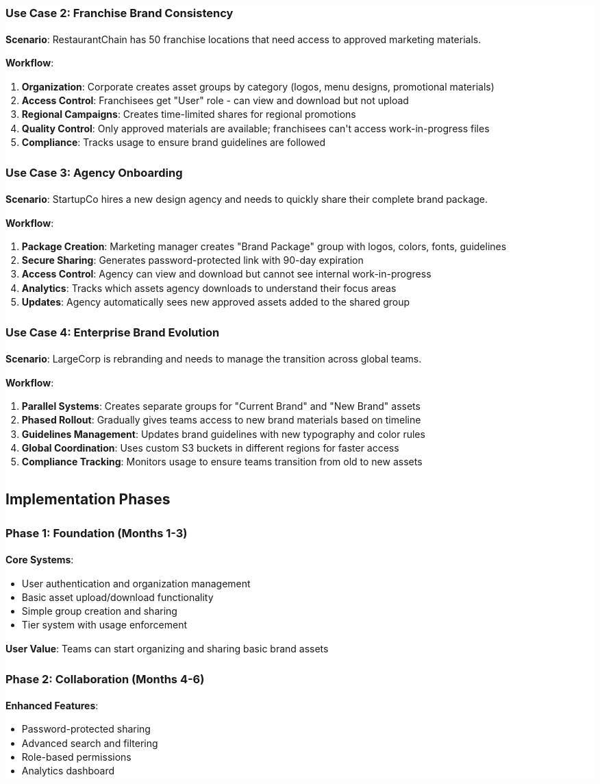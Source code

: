 ### Use Case 2: Franchise Brand Consistency
**Scenario**: RestaurantChain has 50 franchise locations that need access to approved marketing materials.

**Workflow**:
1. **Organization**: Corporate creates asset groups by category (logos, menu designs, promotional materials)
2. **Access Control**: Franchisees get "User" role - can view and download but not upload
3. **Regional Campaigns**: Creates time-limited shares for regional promotions
4. **Quality Control**: Only approved materials are available; franchisees can't access work-in-progress files
5. **Compliance**: Tracks usage to ensure brand guidelines are followed

### Use Case 3: Agency Onboarding
**Scenario**: StartupCo hires a new design agency and needs to quickly share their complete brand package.

**Workflow**:
1. **Package Creation**: Marketing manager creates "Brand Package" group with logos, colors, fonts, guidelines
2. **Secure Sharing**: Generates password-protected link with 90-day expiration
3. **Access Control**: Agency can view and download but cannot see internal work-in-progress
4. **Analytics**: Tracks which assets agency downloads to understand their focus areas
5. **Updates**: Agency automatically sees new approved assets added to the shared group

### Use Case 4: Enterprise Brand Evolution
**Scenario**: LargeCorp is rebranding and needs to manage the transition across global teams.

**Workflow**:
1. **Parallel Systems**: Creates separate groups for "Current Brand" and "New Brand" assets
2. **Phased Rollout**: Gradually gives teams access to new brand materials based on timeline
3. **Guidelines Management**: Updates brand guidelines with new typography and color rules
4. **Global Coordination**: Uses custom S3 buckets in different regions for faster access
5. **Compliance Tracking**: Monitors usage to ensure teams transition from old to new assets

## Implementation Phases

### Phase 1: Foundation (Months 1-3)
**Core Systems**:
- User authentication and organization management
- Basic asset upload/download functionality
- Simple group creation and sharing
- Tier system with usage enforcement

**User Value**: Teams can start organizing and sharing basic brand assets

### Phase 2: Collaboration (Months 4-6)
**Enhanced Features**:
- Password-protected sharing
- Advanced search and filtering
- Role-based permissions
- Analytics dashboard
